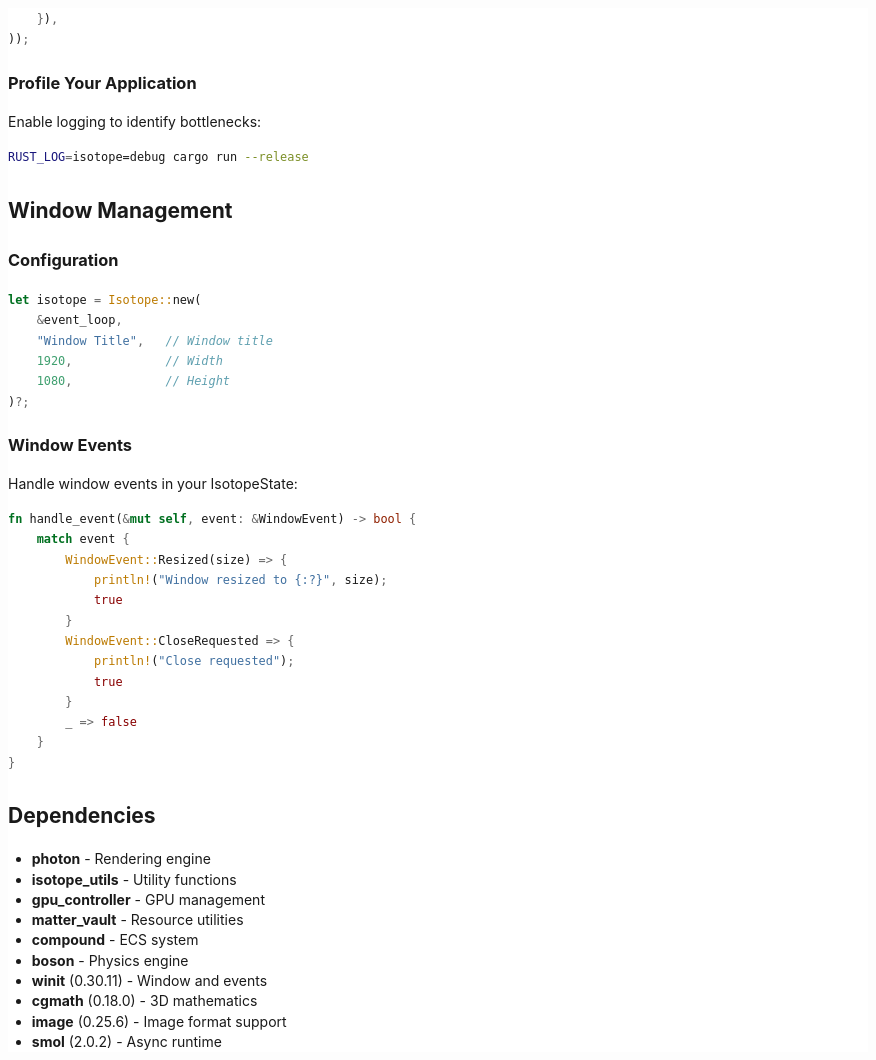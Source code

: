 ```rust
    }),
));
```

### Profile Your Application

Enable logging to identify bottlenecks:

```bash
RUST_LOG=isotope=debug cargo run --release
```

## Window Management

### Configuration

```rust
let isotope = Isotope::new(
    &event_loop,
    "Window Title",   // Window title
    1920,             // Width
    1080,             // Height
)?;
```

### Window Events

Handle window events in your IsotopeState:

```rust
fn handle_event(&mut self, event: &WindowEvent) -> bool {
    match event {
        WindowEvent::Resized(size) => {
            println!("Window resized to {:?}", size);
            true
        }
        WindowEvent::CloseRequested => {
            println!("Close requested");
            true
        }
        _ => false
    }
}
```

## Dependencies

- **photon** - Rendering engine
- **isotope_utils** - Utility functions
- **gpu_controller** - GPU management
- **matter_vault** - Resource utilities
- **compound** - ECS system
- **boson** - Physics engine
- **winit** (0.30.11) - Window and events
- **cgmath** (0.18.0) - 3D mathematics
- **image** (0.25.6) - Image format support
- **smol** (2.0.2) - Async runtime
